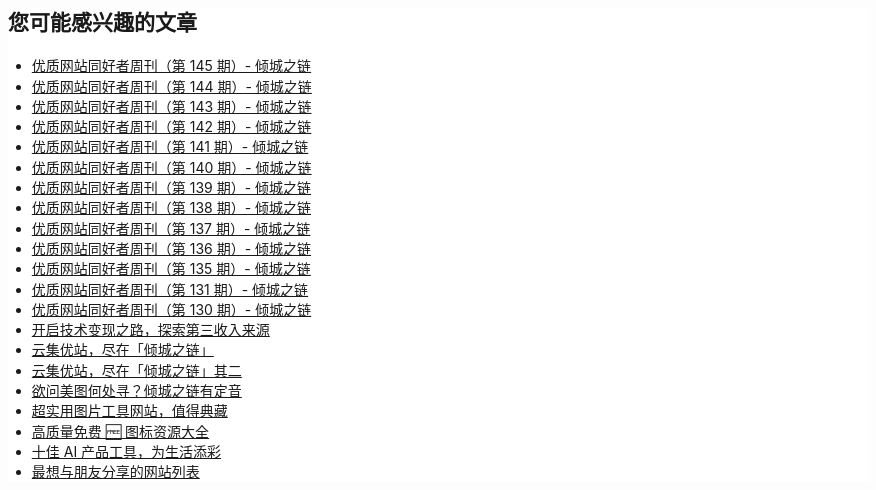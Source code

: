 ## 您可能感兴趣的文章

- [优质网站同好者周刊（第 145 期）- 倾城之链](https://blog.nicelinks.site/weekly-145/)
- [优质网站同好者周刊（第 144 期）- 倾城之链](https://blog.nicelinks.site/weekly-144/)
- [优质网站同好者周刊（第 143 期）- 倾城之链](https://blog.nicelinks.site/weekly-143/)
- [优质网站同好者周刊（第 142 期）- 倾城之链](https://blog.nicelinks.site/weekly-142/)
- [优质网站同好者周刊（第 141 期）- 倾城之链](https://blog.nicelinks.site/weekly-141/)
- [优质网站同好者周刊（第 140 期）- 倾城之链](https://blog.nicelinks.site/weekly-140/)
- [优质网站同好者周刊（第 139 期）- 倾城之链](https://blog.nicelinks.site/weekly-139/)
- [优质网站同好者周刊（第 138 期）- 倾城之链](https://blog.nicelinks.site/weekly-138/)
- [优质网站同好者周刊（第 137 期）- 倾城之链](https://blog.nicelinks.site/weekly-137/)
- [优质网站同好者周刊（第 136 期）- 倾城之链](https://blog.nicelinks.site/weekly-136/)
- [优质网站同好者周刊（第 135 期）- 倾城之链](https://blog.nicelinks.site/weekly-135/)
- [优质网站同好者周刊（第 131 期）- 倾城之链](https://blog.nicelinks.site/weekly-131/)
- [优质网站同好者周刊（第 130 期）- 倾城之链](https://blog.nicelinks.site/weekly-130/)
- [开启技术变现之路，探索第三收入来源](https://www.jeffjade.com/2020/11/17/173-talk-about-nice-links/)
- [云集优站，尽在「倾城之链」](https://www.jeffjade.com/2017/12/31/136-talk-about-nicelinks-site/)
- [云集优站，尽在「倾城之链」其二](https://www.jeffjade.com/2018/12/23/146-talk-about-nice-links/)
- [欲问美图何处寻？倾城之链有定音](https://www.jeffjade.com/2019/02/17/151-aweome-beautiful-picture-website-list/ "欲问美图何处寻？倾城之链有定音")
- [超实用图片工具网站，值得典藏](https://www.jeffjade.com/2020/07/27/165-aweome-picture-tool-website-list/)
- [高质量免费 🆓 图标资源大全](https://www.jeffjade.com/2020/09/11/169-high-quality-free-icon-resource-collection/)
- [十佳 AI 产品工具，为生活添彩](https://www.jeffjade.com/2020/09/23/170-list-of-top-20-ai-product-tools/)
- [最想与朋友分享的网站列表](https://www.jeffjade.com/2020/09/01/168-list-of-websites-i-most-want-to-share-with-my-friends/)
